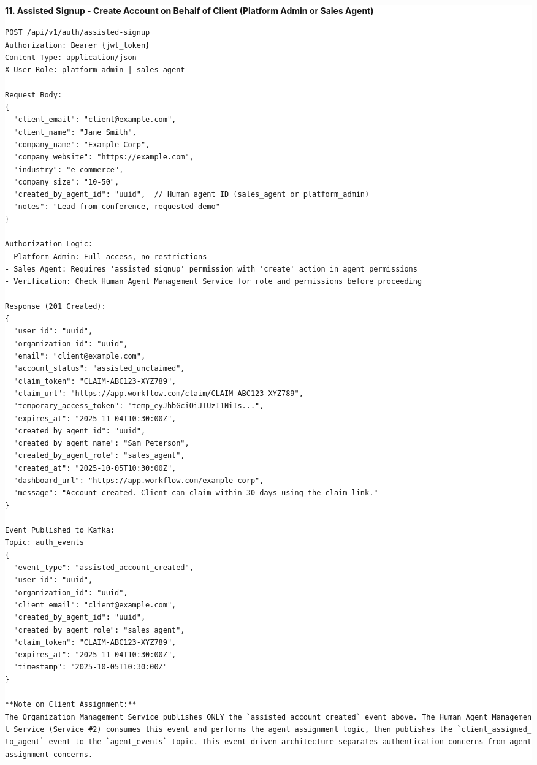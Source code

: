 ```http
```

**11. Assisted Signup - Create Account on Behalf of Client (Platform Admin or Sales Agent)**
```http
POST /api/v1/auth/assisted-signup
Authorization: Bearer {jwt_token}
Content-Type: application/json
X-User-Role: platform_admin | sales_agent

Request Body:
{
  "client_email": "client@example.com",
  "client_name": "Jane Smith",
  "company_name": "Example Corp",
  "company_website": "https://example.com",
  "industry": "e-commerce",
  "company_size": "10-50",
  "created_by_agent_id": "uuid",  // Human agent ID (sales_agent or platform_admin)
  "notes": "Lead from conference, requested demo"
}

Authorization Logic:
- Platform Admin: Full access, no restrictions
- Sales Agent: Requires 'assisted_signup' permission with 'create' action in agent permissions
- Verification: Check Human Agent Management Service for role and permissions before proceeding

Response (201 Created):
{
  "user_id": "uuid",
  "organization_id": "uuid",
  "email": "client@example.com",
  "account_status": "assisted_unclaimed",
  "claim_token": "CLAIM-ABC123-XYZ789",
  "claim_url": "https://app.workflow.com/claim/CLAIM-ABC123-XYZ789",
  "temporary_access_token": "temp_eyJhbGciOiJIUzI1NiIs...",
  "expires_at": "2025-11-04T10:30:00Z",
  "created_by_agent_id": "uuid",
  "created_by_agent_name": "Sam Peterson",
  "created_by_agent_role": "sales_agent",
  "created_at": "2025-10-05T10:30:00Z",
  "dashboard_url": "https://app.workflow.com/example-corp",
  "message": "Account created. Client can claim within 30 days using the claim link."
}

Event Published to Kafka:
Topic: auth_events
{
  "event_type": "assisted_account_created",
  "user_id": "uuid",
  "organization_id": "uuid",
  "client_email": "client@example.com",
  "created_by_agent_id": "uuid",
  "created_by_agent_role": "sales_agent",
  "claim_token": "CLAIM-ABC123-XYZ789",
  "expires_at": "2025-11-04T10:30:00Z",
  "timestamp": "2025-10-05T10:30:00Z"
}

**Note on Client Assignment:**
The Organization Management Service publishes ONLY the `assisted_account_created` event above. The Human Agent Management Service (Service #2) consumes this event and performs the agent assignment logic, then publishes the `client_assigned_to_agent` event to the `agent_events` topic. This event-driven architecture separates authentication concerns from agent assignment concerns.
```